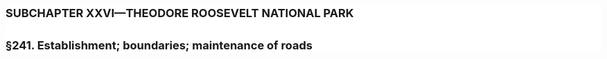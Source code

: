 ### SUBCHAPTER XXVI—THEODORE ROOSEVELT NATIONAL PARK

### §241. Establishment; boundaries; maintenance of roads